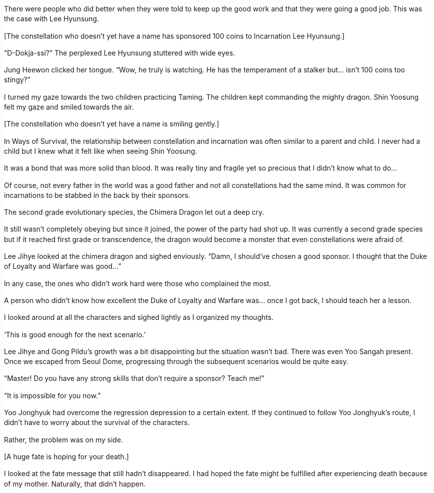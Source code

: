 There were people who did better when they were told to keep up the good work and that they were going a good job. This was the case with Lee Hyunsung.

[The constellation who doesn’t yet have a name has sponsored 100 coins to Incarnation Lee Hyunsung.]

“D-Dokja-ssi?” The perplexed Lee Hyunsung stuttered with wide eyes.

Jung Heewon clicked her tongue. “Wow, he truly is watching. He has the temperament of a stalker but… isn’t 100 coins too stingy?”

I turned my gaze towards the two children practicing Taming. The children kept commanding the mighty dragon. Shin Yoosung felt my gaze and smiled towards the air.

[The constellation who doesn’t yet have a name is smiling gently.]

In Ways of Survival, the relationship between constellation and incarnation was often similar to a parent and child. I never had a child but I knew what it felt like when seeing Shin Yoosung.

It was a bond that was more solid than blood. It was really tiny and fragile yet so precious that I didn’t know what to do…

Of course, not every father in the world was a good father and not all constellations had the same mind. It was common for incarnations to be stabbed in the back by their sponsors.

The second grade evolutionary species, the Chimera Dragon let out a deep cry.

It still wasn’t completely obeying but since it joined, the power of the party had shot up. It was currently a second grade species but if it reached first grade or transcendence, the dragon would become a monster that even constellations were afraid of.

Lee Jihye looked at the chimera dragon and sighed enviously. “Damn, I should’ve chosen a good sponsor. I thought that the Duke of Loyalty and Warfare was good…”

In any case, the ones who didn’t work hard were those who complained the most.

A person who didn’t know how excellent the Duke of Loyalty and Warfare was… once I got back, I should teach her a lesson.

I looked around at all the characters and sighed lightly as I organized my thoughts.

‘This is good enough for the next scenario.’

Lee Jihye and Gong Pildu’s growth was a bit disappointing but the situation wasn’t bad. There was even Yoo Sangah present. Once we escaped from Seoul Dome, progressing through the subsequent scenarios would be quite easy.

“Master! Do you have any strong skills that don’t require a sponsor? Teach me!”

“It is impossible for you now.”

Yoo Jonghyuk had overcome the regression depression to a certain extent. If they continued to follow Yoo Jonghyuk’s route, I didn’t have to worry about the survival of the characters.

Rather, the problem was on my side.

[A huge fate is hoping for your death.]

I looked at the fate message that still hadn’t disappeared. I had hoped the fate might be fulfilled after experiencing death because of my mother. Naturally, that didn’t happen.
